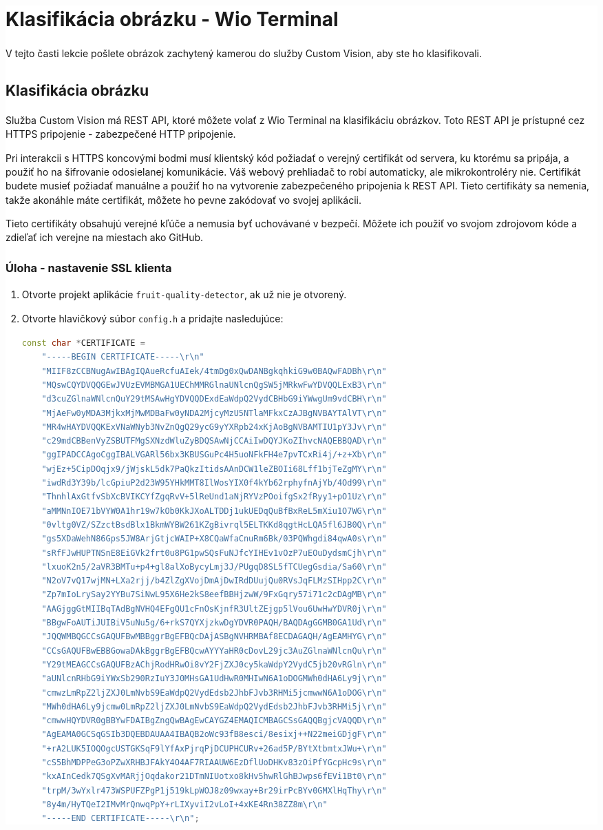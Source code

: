 
# Klasifikácia obrázku - Wio Terminal

V tejto časti lekcie pošlete obrázok zachytený kamerou do služby Custom Vision, aby ste ho klasifikovali.

## Klasifikácia obrázku

Služba Custom Vision má REST API, ktoré môžete volať z Wio Terminal na klasifikáciu obrázkov. Toto REST API je prístupné cez HTTPS pripojenie - zabezpečené HTTP pripojenie.

Pri interakcii s HTTPS koncovými bodmi musí klientský kód požiadať o verejný certifikát od servera, ku ktorému sa pripája, a použiť ho na šifrovanie odosielanej komunikácie. Váš webový prehliadač to robí automaticky, ale mikrokontroléry nie. Certifikát budete musieť požiadať manuálne a použiť ho na vytvorenie zabezpečeného pripojenia k REST API. Tieto certifikáty sa nemenia, takže akonáhle máte certifikát, môžete ho pevne zakódovať vo svojej aplikácii.

Tieto certifikáty obsahujú verejné kľúče a nemusia byť uchovávané v bezpečí. Môžete ich použiť vo svojom zdrojovom kóde a zdieľať ich verejne na miestach ako GitHub.

### Úloha - nastavenie SSL klienta

1. Otvorte projekt aplikácie `fruit-quality-detector`, ak už nie je otvorený.

1. Otvorte hlavičkový súbor `config.h` a pridajte nasledujúce:

    ```cpp
    const char *CERTIFICATE =
        "-----BEGIN CERTIFICATE-----\r\n"
        "MIIF8zCCBNugAwIBAgIQAueRcfuAIek/4tmDg0xQwDANBgkqhkiG9w0BAQwFADBh\r\n"
        "MQswCQYDVQQGEwJVUzEVMBMGA1UEChMMRGlnaUNlcnQgSW5jMRkwFwYDVQQLExB3\r\n"
        "d3cuZGlnaWNlcnQuY29tMSAwHgYDVQQDExdEaWdpQ2VydCBHbG9iYWwgUm9vdCBH\r\n"
        "MjAeFw0yMDA3MjkxMjMwMDBaFw0yNDA2MjcyMzU5NTlaMFkxCzAJBgNVBAYTAlVT\r\n"
        "MR4wHAYDVQQKExVNaWNyb3NvZnQgQ29ycG9yYXRpb24xKjAoBgNVBAMTIU1pY3Jv\r\n"
        "c29mdCBBenVyZSBUTFMgSXNzdWluZyBDQSAwNjCCAiIwDQYJKoZIhvcNAQEBBQAD\r\n"
        "ggIPADCCAgoCggIBALVGARl56bx3KBUSGuPc4H5uoNFkFH4e7pvTCxRi4j/+z+Xb\r\n"
        "wjEz+5CipDOqjx9/jWjskL5dk7PaQkzItidsAAnDCW1leZBOIi68Lff1bjTeZgMY\r\n"
        "iwdRd3Y39b/lcGpiuP2d23W95YHkMMT8IlWosYIX0f4kYb62rphyfnAjYb/4Od99\r\n"
        "ThnhlAxGtfvSbXcBVIKCYfZgqRvV+5lReUnd1aNjRYVzPOoifgSx2fRyy1+pO1Uz\r\n"
        "aMMNnIOE71bVYW0A1hr19w7kOb0KkJXoALTDDj1ukUEDqQuBfBxReL5mXiu1O7WG\r\n"
        "0vltg0VZ/SZzctBsdBlx1BkmWYBW261KZgBivrql5ELTKKd8qgtHcLQA5fl6JB0Q\r\n"
        "gs5XDaWehN86Gps5JW8ArjGtjcWAIP+X8CQaWfaCnuRm6Bk/03PQWhgdi84qwA0s\r\n"
        "sRfFJwHUPTNSnE8EiGVk2frt0u8PG1pwSQsFuNJfcYIHEv1vOzP7uEOuDydsmCjh\r\n"
        "lxuoK2n5/2aVR3BMTu+p4+gl8alXoBycyLmj3J/PUgqD8SL5fTCUegGsdia/Sa60\r\n"
        "N2oV7vQ17wjMN+LXa2rjj/b4ZlZgXVojDmAjDwIRdDUujQu0RVsJqFLMzSIHpp2C\r\n"
        "Zp7mIoLrySay2YYBu7SiNwL95X6He2kS8eefBBHjzwW/9FxGqry57i71c2cDAgMB\r\n"
        "AAGjggGtMIIBqTAdBgNVHQ4EFgQU1cFnOsKjnfR3UltZEjgp5lVou6UwHwYDVR0j\r\n"
        "BBgwFoAUTiJUIBiV5uNu5g/6+rkS7QYXjzkwDgYDVR0PAQH/BAQDAgGGMB0GA1Ud\r\n"
        "JQQWMBQGCCsGAQUFBwMBBggrBgEFBQcDAjASBgNVHRMBAf8ECDAGAQH/AgEAMHYG\r\n"
        "CCsGAQUFBwEBBGowaDAkBggrBgEFBQcwAYYYaHR0cDovL29jc3AuZGlnaWNlcnQu\r\n"
        "Y29tMEAGCCsGAQUFBzAChjRodHRwOi8vY2FjZXJ0cy5kaWdpY2VydC5jb20vRGln\r\n"
        "aUNlcnRHbG9iYWxSb290RzIuY3J0MHsGA1UdHwR0MHIwN6A1oDOGMWh0dHA6Ly9j\r\n"
        "cmwzLmRpZ2ljZXJ0LmNvbS9EaWdpQ2VydEdsb2JhbFJvb3RHMi5jcmwwN6A1oDOG\r\n"
        "MWh0dHA6Ly9jcmw0LmRpZ2ljZXJ0LmNvbS9EaWdpQ2VydEdsb2JhbFJvb3RHMi5j\r\n"
        "cmwwHQYDVR0gBBYwFDAIBgZngQwBAgEwCAYGZ4EMAQICMBAGCSsGAQQBgjcVAQQD\r\n"
        "AgEAMA0GCSqGSIb3DQEBDAUAA4IBAQB2oWc93fB8esci/8esixj++N22meiGDjgF\r\n"
        "+rA2LUK5IOQOgcUSTGKSqF9lYfAxPjrqPjDCUPHCURv+26ad5P/BYtXtbmtxJWu+\r\n"
        "cS5BhMDPPeG3oPZwXRHBJFAkY4O4AF7RIAAUW6EzDflUoDHKv83zOiPfYGcpHc9s\r\n"
        "kxAInCedk7QSgXvMARjjOqdakor21DTmNIUotxo8kHv5hwRlGhBJwps6fEVi1Bt0\r\n"
        "trpM/3wYxlr473WSPUFZPgP1j519kLpWOJ8z09wxay+Br29irPcBYv0GMXlHqThy\r\n"
        "8y4m/HyTQeI2IMvMrQnwqPpY+rLIXyviI2vLoI+4xKE4Rn38ZZ8m\r\n"
        "-----END CERTIFICATE-----\r\n";
    ```
